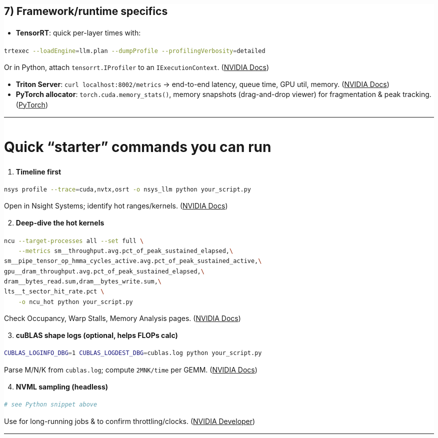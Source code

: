 ## 7) Framework/runtime specifics

* **TensorRT**: quick per-layer times with:

```bash
trtexec --loadEngine=llm.plan --dumpProfile --profilingVerbosity=detailed
```

Or in Python, attach `tensorrt.IProfiler` to an `IExecutionContext`. ([NVIDIA Docs][12])

* **Triton Server**: `curl localhost:8002/metrics` → end-to-end latency, queue time, GPU util, memory. ([NVIDIA Docs][13])
* **PyTorch allocator**: `torch.cuda.memory_stats()`, memory snapshots (drag-and-drop viewer) for fragmentation & peak tracking. ([PyTorch][11])

---

# Quick “starter” commands you can run

1. **Timeline first**

```bash
nsys profile --trace=cuda,nvtx,osrt -o nsys_llm python your_script.py
```

Open in Nsight Systems; identify hot ranges/kernels. ([NVIDIA Docs][1])

2. **Deep-dive the hot kernels**

```bash
ncu --target-processes all --set full \
    --metrics sm__throughput.avg.pct_of_peak_sustained_elapsed,\
sm__pipe_tensor_op_hmma_cycles_active.avg.pct_of_peak_sustained_active,\
gpu__dram_throughput.avg.pct_of_peak_sustained_elapsed,\
dram__bytes_read.sum,dram__bytes_write.sum,\
lts__t_sector_hit_rate.pct \
    -o ncu_hot python your_script.py
```

Check Occupancy, Warp Stalls, Memory Analysis pages. ([NVIDIA Docs][4])

3. **cuBLAS shape logs (optional, helps FLOPs calc)**

```bash
CUBLAS_LOGINFO_DBG=1 CUBLAS_LOGDEST_DBG=cublas.log python your_script.py
```

Parse M/N/K from `cublas.log`; compute `2MNK/time` per GEMM. ([NVIDIA Docs][16])

4. **NVML sampling (headless)**

```python
# see Python snippet above
```

Use for long-running jobs & to confirm throttling/clocks. ([NVIDIA Developer][2])

---


[1]: https://docs.nvidia.com/nsight-systems/UserGuide/index.html?utm_source=chatgpt.com "User Guide — nsight-systems"
[2]: https://developer.nvidia.com/management-library-nvml?utm_source=chatgpt.com "NVIDIA Management Library (NVML)"
[3]: https://docs.nvidia.com/nsight-compute/2023.2/ProfilingGuide/index.html?utm_source=chatgpt.com "Kernel Profiling Guide :: Nsight Compute Documentation"
[4]: https://docs.nvidia.com/nsight-compute/ProfilingGuide/index.html?utm_source=chatgpt.com "2. Profiling Guide — NsightCompute 12.9 documentation"
[5]: https://forums.developer.nvidia.com/t/tensor-metrics-in-nsightcompute/82939?utm_source=chatgpt.com "Tensor metrics in NsightCompute - Nsight Compute"
[6]: https://forums.developer.nvidia.com/t/how-to-get-dram-throughput-in-nsight-system/310253?utm_source=chatgpt.com "How to get dram throughput in Nsight system？"
[7]: https://developer.nvidia.com/blog/using-nsight-compute-to-inspect-your-kernels/?utm_source=chatgpt.com "Using Nsight Compute to Inspect your Kernels"
[8]: https://gitlab.com/NERSC/roofline-on-nvidia-gpus/-/tree/cuda11.0.2-ncu?utm_source=chatgpt.com "roofline-on-nvidia-gpus - NERSC"
[9]: https://stackoverflow.com/questions/73679977/why-is-the-compute-throughput-s-value-different-from-the-actual-performance-pe?utm_source=chatgpt.com "Why is the Compute Throughput's value different from ..."
[10]: https://docs.pytorch.org/docs/stable/profiler.html?utm_source=chatgpt.com "torch.profiler — PyTorch 2.9 documentation"
[11]: https://pytorch.org/docs/stable/generated/torch.cuda.memory_stats.html?utm_source=chatgpt.com "torch.cuda.memory_stats"
[12]: https://docs.nvidia.com/deeplearning/tensorrt/latest/reference/command-line-programs.html?utm_source=chatgpt.com "Command-Line Programs — NVIDIA TensorRT ..."
[13]: https://docs.nvidia.com/deeplearning/triton-inference-server/user-guide/docs/user_guide/metrics.html?utm_source=chatgpt.com "Metrics — NVIDIA Triton Inference Server"
[14]: https://docs.nvidia.com/deeplearning/nccl/user-guide/docs/env.html?utm_source=chatgpt.com "Environment Variables — NCCL 2.28.6 documentation"
[15]: https://nvidia.github.io/NVTX/?utm_source=chatgpt.com "NVTX - NVIDIA Tools Extension Library"
[16]: https://docs.nvidia.com/cuda/pdf/CUBLAS_Library.pdf?utm_source=chatgpt.com "cuBLAS"
[17]: https://pypi.org/project/nvidia-ml-py/?utm_source=chatgpt.com "nvidia-ml-py 13.580.82"
[18]: https://forums.developer.nvidia.com/t/what-does-memory-throughput-in-nsight-compute-mean/342631?utm_source=chatgpt.com "What does \"Memory Throughput\" in Nsight Compute mean?"
[19]: https://stackoverflow.com/questions/78948612/how-to-check-my-tensor-core-occupancy-and-utilization-by-nsight-compute?utm_source=chatgpt.com "How to check my tensor core occupancy and utilization by ..."
[1]: https://docs.nvidia.com/nsight-systems/UserGuide/index.html?utm_source=chatgpt.com "User Guide — nsight-systems"
[2]: https://docs.nvidia.com/nsight-compute/NsightComputeCli/index.html?utm_source=chatgpt.com "4. Nsight Compute CLI"
[3]: https://docs.nvidia.com/cuda/pdf/CUBLAS_Library.pdf?utm_source=chatgpt.com "cuBLAS"
[4]: https://docs.nvidia.com/datacenter/cloud-native/gpu-telemetry/latest/dcgm-exporter.html?utm_source=chatgpt.com "DCGM Exporter — NVIDIA GPU Telemetry 1.0.0 ..."
[5]: https://docs.pytorch.org/docs/stable/profiler.html?utm_source=chatgpt.com "torch.profiler — PyTorch 2.9 documentation"
[6]: https://docs.pytorch.org/docs/stable/generated/torch.cuda.nvtx.range_push.html?utm_source=chatgpt.com "torch.cuda.nvtx.range_push"
[7]: https://developer.nvidia.com/management-library-nvml?utm_source=chatgpt.com "NVIDIA Management Library (NVML)"